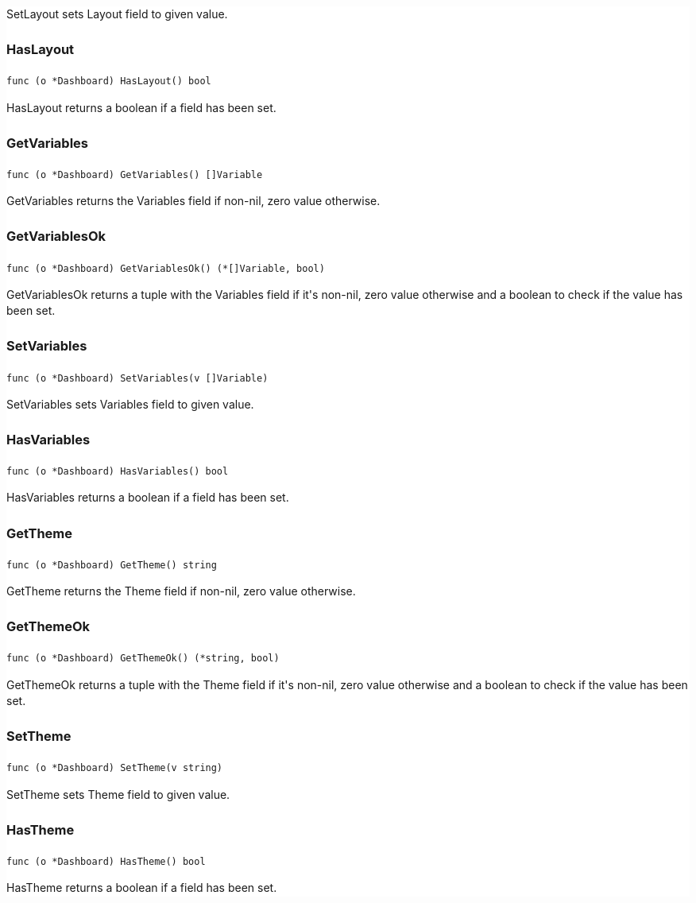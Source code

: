 SetLayout sets Layout field to given value.

### HasLayout

`func (o *Dashboard) HasLayout() bool`

HasLayout returns a boolean if a field has been set.

### GetVariables

`func (o *Dashboard) GetVariables() []Variable`

GetVariables returns the Variables field if non-nil, zero value otherwise.

### GetVariablesOk

`func (o *Dashboard) GetVariablesOk() (*[]Variable, bool)`

GetVariablesOk returns a tuple with the Variables field if it's non-nil, zero value otherwise
and a boolean to check if the value has been set.

### SetVariables

`func (o *Dashboard) SetVariables(v []Variable)`

SetVariables sets Variables field to given value.

### HasVariables

`func (o *Dashboard) HasVariables() bool`

HasVariables returns a boolean if a field has been set.

### GetTheme

`func (o *Dashboard) GetTheme() string`

GetTheme returns the Theme field if non-nil, zero value otherwise.

### GetThemeOk

`func (o *Dashboard) GetThemeOk() (*string, bool)`

GetThemeOk returns a tuple with the Theme field if it's non-nil, zero value otherwise
and a boolean to check if the value has been set.

### SetTheme

`func (o *Dashboard) SetTheme(v string)`

SetTheme sets Theme field to given value.

### HasTheme

`func (o *Dashboard) HasTheme() bool`

HasTheme returns a boolean if a field has been set.
